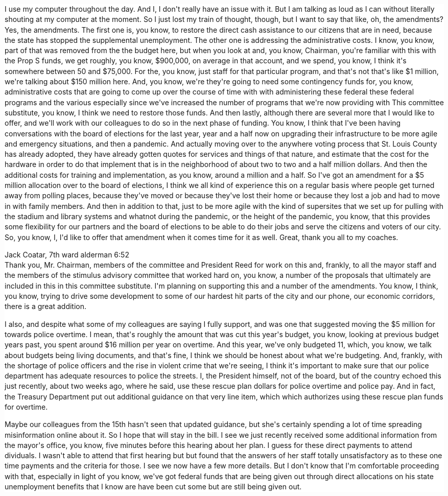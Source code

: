 I use my computer throughout the day. And I, I don't really have an issue with it. But I am talking as loud as I can without literally shouting at my computer at the moment. So I just lost my train of thought, though, but I want to say that like, oh, the amendments? Yes, the amendments. The first one is, you know, to restore the direct cash assistance to our citizens that are in need, because the state has stopped the supplemental unemployment. The other one is addressing the administrative costs. I know, you know, part of that was removed from the the budget here, but when you look at and, you know, Chairman, you're familiar with this with the Prop S funds, we get roughly, you know, $900,000, on average in that account, and we spend, you know, I think it's somewhere between 50 and $75,000. For the, you know, just staff for that particular program, and that's not that's like $1 million, we're talking about $150 million here. And, you know, we're they're going to need some contingency funds for, you know, administrative costs that are going to come up over the course of time with with administering these federal these federal programs and the various especially since we've increased the number of programs that we're now providing with This committee substitute, you know, I think we need to restore those funds. And then lastly, although there are several more that I would like to offer, and we'll work with our colleagues to do so in the next phase of funding. You know, I think that I've been having conversations with the board of elections for the last year, year and a half now on upgrading their infrastructure to be more agile and emergency situations, and then a pandemic. And actually moving over to the anywhere voting process that St. Louis County has already adopted, they have already gotten quotes for services and things of that nature, and estimate that the cost for the hardware in order to do that implement that is in the neighborhood of about two to two and a half million dollars. And then the additional costs for training and implementation, as you know, around a million and a half. So I've got an amendment for a $5 million allocation over to the board of elections, I think we all kind of experience this on a regular basis where people get turned away from polling places, because they've moved or because they've lost their home or because they lost a job and had to move in with family members. And then in addition to that, just to be more agile with the kind of supersites that we set up for pulling with the stadium and library systems and whatnot during the pandemic, or the height of the pandemic, you know, that this provides some flexibility for our partners and the board of elections to be able to do their jobs and serve the citizens and voters of our city. So, you know, I, I'd like to offer that amendment when it comes time for it as well. Great, thank you all to my coaches.

Jack Coatar, 7th ward alderman  6:52  
Thank you, Mr. Chairman, members of the committee and President Reed for work on this and, frankly, to all the mayor staff and the members of the stimulus advisory committee that worked hard on, you know, a number of the proposals that ultimately are included in this in this committee substitute. I'm planning on supporting this and a number of the amendments. You know, I think, you know, trying to drive some development to some of our hardest hit parts of the city and our phone, our economic corridors, there is a great addition. 

I also, and despite what some of my colleagues are saying I fully support, and was one that suggested moving the $5 million for towards police overtime. I mean, that's roughly the amount that was cut this year's budget, you know, looking at previous budget years past, you spent around $16 million per year on overtime. And this year, we've only budgeted 11, which, you know, we talk about budgets being living documents, and that's fine, I think we should be honest about what we're budgeting. And, frankly, with the shortage of police officers and the rise in violent crime that we're seeing, I think it's important to make sure that our police department has adequate resources to police the streets. I, the President himself, not of the board, but of the country echoed this just recently, about two weeks ago, where he said, use these rescue plan dollars for police overtime and police pay. And in fact, the Treasury Department put out additional guidance on that very line item, which which authorizes using these rescue plan funds for overtime.

Maybe our colleagues from the 15th hasn't seen that updated guidance, but she's certainly spending a lot of time spreading misinformation online about it. So I hope that will stay in the bill. I see we just recently received some additional information from the mayor's office, you know, five minutes before this hearing about her plan. I guess for these direct payments to attend dividuals. I wasn't able to attend that first hearing but but found that the answers of her staff totally unsatisfactory as to these one time payments and the criteria for those. I see we now have a few more details. But I don't know that I'm comfortable proceeding with that, especially in light of you know, we've got federal funds that are being given out through direct allocations on his state unemployment benefits that I know are have been cut some but are still being given out. 
